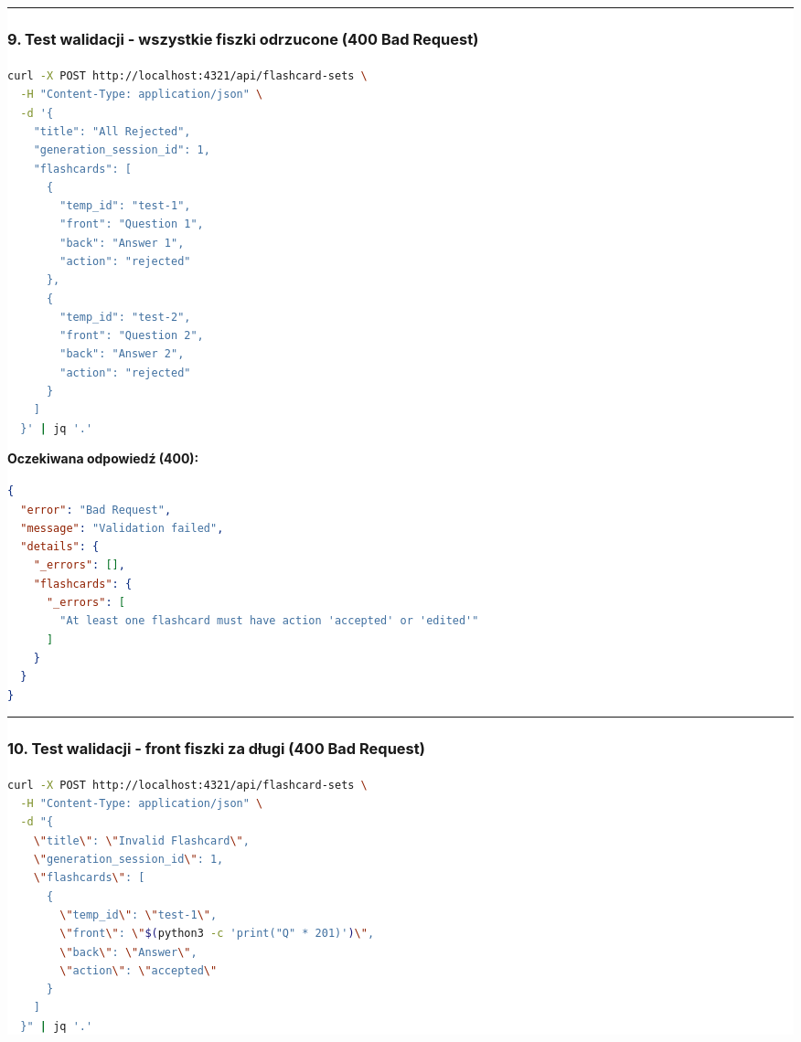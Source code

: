 
---

### 9. Test walidacji - wszystkie fiszki odrzucone (400 Bad Request)

```bash
curl -X POST http://localhost:4321/api/flashcard-sets \
  -H "Content-Type: application/json" \
  -d '{
    "title": "All Rejected",
    "generation_session_id": 1,
    "flashcards": [
      {
        "temp_id": "test-1",
        "front": "Question 1",
        "back": "Answer 1",
        "action": "rejected"
      },
      {
        "temp_id": "test-2",
        "front": "Question 2",
        "back": "Answer 2",
        "action": "rejected"
      }
    ]
  }' | jq '.'
```

**Oczekiwana odpowiedź (400):**
```json
{
  "error": "Bad Request",
  "message": "Validation failed",
  "details": {
    "_errors": [],
    "flashcards": {
      "_errors": [
        "At least one flashcard must have action 'accepted' or 'edited'"
      ]
    }
  }
}
```

---

### 10. Test walidacji - front fiszki za długi (400 Bad Request)

```bash
curl -X POST http://localhost:4321/api/flashcard-sets \
  -H "Content-Type: application/json" \
  -d "{
    \"title\": \"Invalid Flashcard\",
    \"generation_session_id\": 1,
    \"flashcards\": [
      {
        \"temp_id\": \"test-1\",
        \"front\": \"$(python3 -c 'print("Q" * 201)')\",
        \"back\": \"Answer\",
        \"action\": \"accepted\"
      }
    ]
  }" | jq '.'
```
